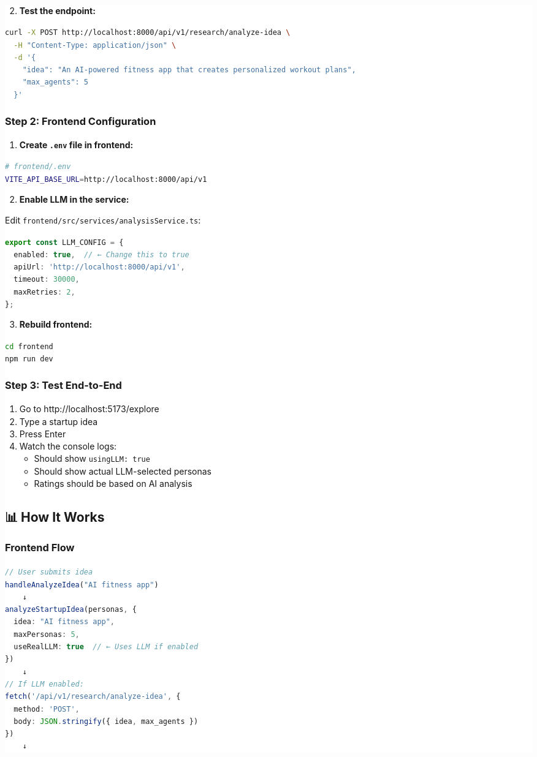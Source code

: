 2. **Test the endpoint:**
```bash
curl -X POST http://localhost:8000/api/v1/research/analyze-idea \
  -H "Content-Type: application/json" \
  -d '{
    "idea": "An AI-powered fitness app that creates personalized workout plans",
    "max_agents": 5
  }'
```

### Step 2: Frontend Configuration

1. **Create `.env` file in frontend:**
```bash
# frontend/.env
VITE_API_BASE_URL=http://localhost:8000/api/v1
```

2. **Enable LLM in the service:**

Edit `frontend/src/services/analysisService.ts`:

```typescript
export const LLM_CONFIG = {
  enabled: true,  // ← Change this to true
  apiUrl: 'http://localhost:8000/api/v1',
  timeout: 30000,
  maxRetries: 2,
};
```

3. **Rebuild frontend:**
```bash
cd frontend
npm run dev
```

### Step 3: Test End-to-End

1. Go to http://localhost:5173/explore
2. Type a startup idea
3. Press Enter
4. Watch the console logs:
   - Should show `usingLLM: true`
   - Should show actual LLM-selected personas
   - Ratings should be based on AI analysis

## 📊 How It Works

### Frontend Flow

```typescript
// User submits idea
handleAnalyzeIdea("AI fitness app") 
    ↓
analyzeStartupIdea(personas, {
  idea: "AI fitness app",
  maxPersonas: 5,
  useRealLLM: true  // ← Uses LLM if enabled
})
    ↓
// If LLM enabled:
fetch('/api/v1/research/analyze-idea', {
  method: 'POST',
  body: JSON.stringify({ idea, max_agents })
})
    ↓
```